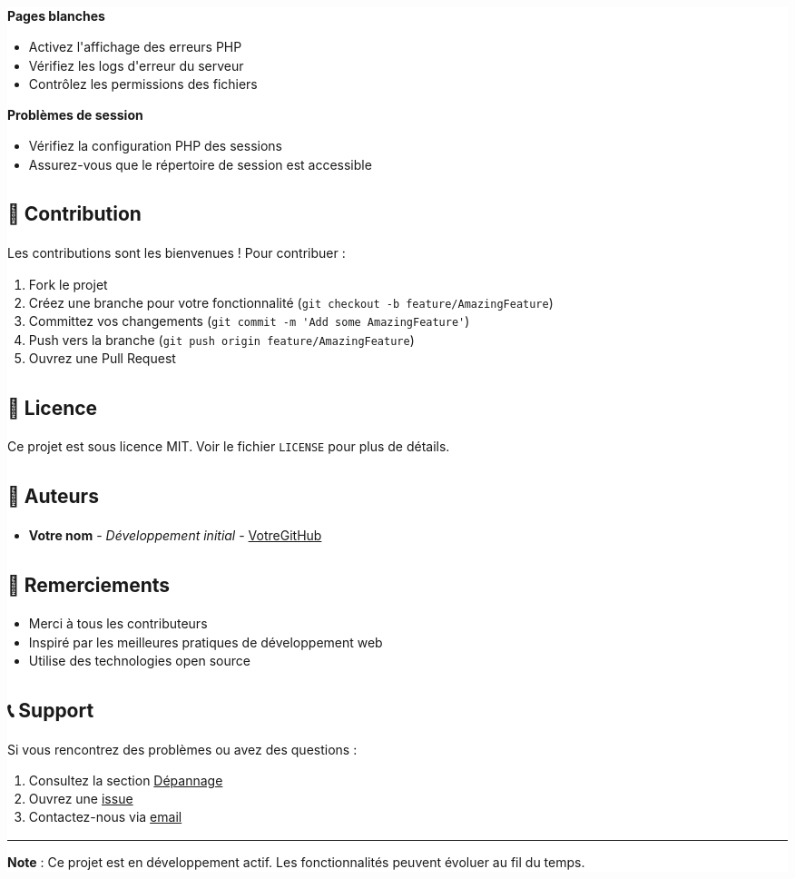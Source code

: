 **Pages blanches**
- Activez l'affichage des erreurs PHP
- Vérifiez les logs d'erreur du serveur
- Contrôlez les permissions des fichiers

**Problèmes de session**
- Vérifiez la configuration PHP des sessions
- Assurez-vous que le répertoire de session est accessible

## 🤝 Contribution

Les contributions sont les bienvenues ! Pour contribuer :

1. Fork le projet
2. Créez une branche pour votre fonctionnalité (`git checkout -b feature/AmazingFeature`)
3. Committez vos changements (`git commit -m 'Add some AmazingFeature'`)
4. Push vers la branche (`git push origin feature/AmazingFeature`)
5. Ouvrez une Pull Request

## 📄 Licence

Ce projet est sous licence MIT. Voir le fichier `LICENSE` pour plus de détails.

## 👥 Auteurs

- **Votre nom** - *Développement initial* - [VotreGitHub](https://github.com/votre-username)

## 🙏 Remerciements

- Merci à tous les contributeurs
- Inspiré par les meilleures pratiques de développement web
- Utilise des technologies open source

## 📞 Support

Si vous rencontrez des problèmes ou avez des questions :

1. Consultez la section [Dépannage](#-dépannage)
2. Ouvrez une [issue](https://github.com/votre-username/qcm-platform/issues)
3. Contactez-nous via [email](mailto:votre-email@example.com)

---

**Note** : Ce projet est en développement actif. Les fonctionnalités peuvent évoluer au fil du temps. 